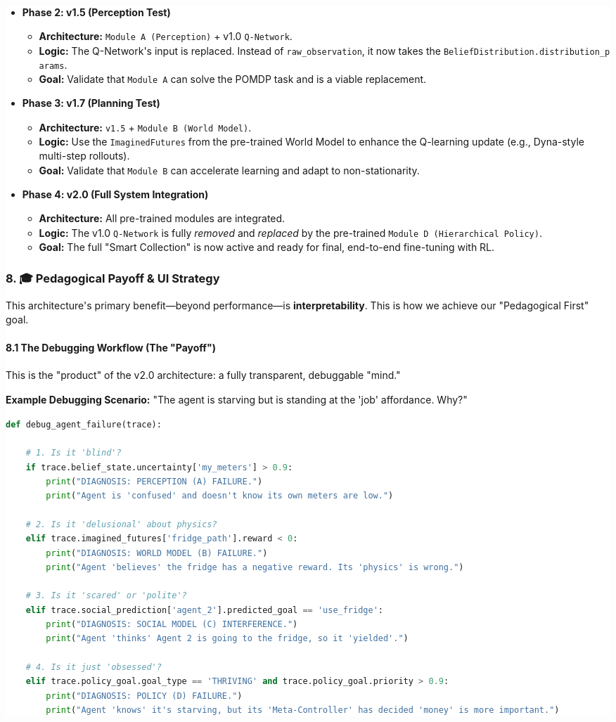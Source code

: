 * **Phase 2: v1.5 (Perception Test)**

  * **Architecture:** `Module A (Perception)` + v1.0 `Q-Network`.
  * **Logic:** The Q-Network's input is replaced. Instead of `raw_observation`, it now takes the `BeliefDistribution.distribution_params`.
  * **Goal:** Validate that `Module A` can solve the POMDP task and is a viable replacement.

* **Phase 3: v1.7 (Planning Test)**

  * **Architecture:** `v1.5` + `Module B (World Model)`.
  * **Logic:** Use the `ImaginedFutures` from the pre-trained World Model to enhance the Q-learning update (e.g., Dyna-style multi-step rollouts).
  * **Goal:** Validate that `Module B` can accelerate learning and adapt to non-stationarity.

* **Phase 4: v2.0 (Full System Integration)**

  * **Architecture:** All pre-trained modules are integrated.
  * **Logic:** The v1.0 `Q-Network` is fully *removed* and *replaced* by the pre-trained `Module D (Hierarchical Policy)`.
  * **Goal:** The full "Smart Collection" is now active and ready for final, end-to-end fine-tuning with RL.

### 8. 🎓 Pedagogical Payoff & UI Strategy

This architecture's primary benefit—beyond performance—is **interpretability**. This is how we achieve our "Pedagogical First" goal.

#### 8.1 The Debugging Workflow (The "Payoff")

This is the "product" of the v2.0 architecture: a fully transparent, debuggable "mind."

**Example Debugging Scenario:** "The agent is starving but is standing at the 'job' affordance. Why?"

```python
def debug_agent_failure(trace):
    
    # 1. Is it 'blind'?
    if trace.belief_state.uncertainty['my_meters'] > 0.9:
        print("DIAGNOSIS: PERCEPTION (A) FAILURE.")
        print("Agent is 'confused' and doesn't know its own meters are low.")

    # 2. Is it 'delusional' about physics?
    elif trace.imagined_futures['fridge_path'].reward < 0:
        print("DIAGNOSIS: WORLD MODEL (B) FAILURE.")
        print("Agent 'believes' the fridge has a negative reward. Its 'physics' is wrong.")
        
    # 3. Is it 'scared' or 'polite'?
    elif trace.social_prediction['agent_2'].predicted_goal == 'use_fridge':
        print("DIAGNOSIS: SOCIAL MODEL (C) INTERFERENCE.")
        print("Agent 'thinks' Agent 2 is going to the fridge, so it 'yielded'.")

    # 4. Is it just 'obsessed'?
    elif trace.policy_goal.goal_type == 'THRIVING' and trace.policy_goal.priority > 0.9:
        print("DIAGNOSIS: POLICY (D) FAILURE.")
        print("Agent 'knows' it's starving, but its 'Meta-Controller' has decided 'money' is more important.")
```
